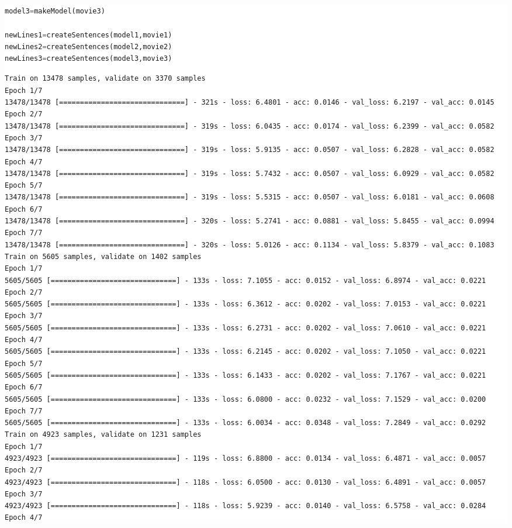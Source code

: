```python
model3=makeModel(movie3)

newLines1=createSentences(model1,movie1)
newLines2=createSentences(model2,movie2)
newLines3=createSentences(model3,movie3)

```

    Train on 13478 samples, validate on 3370 samples
    Epoch 1/7
    13478/13478 [==============================] - 321s - loss: 6.4801 - acc: 0.0146 - val_loss: 6.2197 - val_acc: 0.0145
    Epoch 2/7
    13478/13478 [==============================] - 319s - loss: 6.0435 - acc: 0.0174 - val_loss: 6.2399 - val_acc: 0.0582
    Epoch 3/7
    13478/13478 [==============================] - 319s - loss: 5.9135 - acc: 0.0507 - val_loss: 6.2828 - val_acc: 0.0582
    Epoch 4/7
    13478/13478 [==============================] - 319s - loss: 5.7432 - acc: 0.0507 - val_loss: 6.0929 - val_acc: 0.0582
    Epoch 5/7
    13478/13478 [==============================] - 319s - loss: 5.5315 - acc: 0.0507 - val_loss: 6.0181 - val_acc: 0.0608
    Epoch 6/7
    13478/13478 [==============================] - 320s - loss: 5.2741 - acc: 0.0881 - val_loss: 5.8455 - val_acc: 0.0994
    Epoch 7/7
    13478/13478 [==============================] - 320s - loss: 5.0126 - acc: 0.1134 - val_loss: 5.8379 - val_acc: 0.1083
    Train on 5605 samples, validate on 1402 samples
    Epoch 1/7
    5605/5605 [==============================] - 133s - loss: 7.1055 - acc: 0.0152 - val_loss: 6.8974 - val_acc: 0.0221
    Epoch 2/7
    5605/5605 [==============================] - 133s - loss: 6.3612 - acc: 0.0202 - val_loss: 7.0153 - val_acc: 0.0221
    Epoch 3/7
    5605/5605 [==============================] - 133s - loss: 6.2731 - acc: 0.0202 - val_loss: 7.0610 - val_acc: 0.0221
    Epoch 4/7
    5605/5605 [==============================] - 133s - loss: 6.2145 - acc: 0.0202 - val_loss: 7.1050 - val_acc: 0.0221
    Epoch 5/7
    5605/5605 [==============================] - 133s - loss: 6.1433 - acc: 0.0202 - val_loss: 7.1767 - val_acc: 0.0221
    Epoch 6/7
    5605/5605 [==============================] - 133s - loss: 6.0800 - acc: 0.0232 - val_loss: 7.1529 - val_acc: 0.0200
    Epoch 7/7
    5605/5605 [==============================] - 133s - loss: 6.0034 - acc: 0.0348 - val_loss: 7.2849 - val_acc: 0.0292
    Train on 4923 samples, validate on 1231 samples
    Epoch 1/7
    4923/4923 [==============================] - 119s - loss: 6.8800 - acc: 0.0134 - val_loss: 6.4871 - val_acc: 0.0057
    Epoch 2/7
    4923/4923 [==============================] - 118s - loss: 6.0500 - acc: 0.0130 - val_loss: 6.4891 - val_acc: 0.0057
    Epoch 3/7
    4923/4923 [==============================] - 118s - loss: 5.9239 - acc: 0.0140 - val_loss: 6.5758 - val_acc: 0.0284
    Epoch 4/7